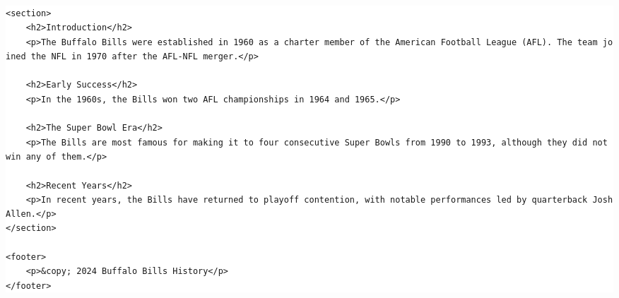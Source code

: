     <section>
        <h2>Introduction</h2>
        <p>The Buffalo Bills were established in 1960 as a charter member of the American Football League (AFL). The team joined the NFL in 1970 after the AFL-NFL merger.</p>
        
        <h2>Early Success</h2>
        <p>In the 1960s, the Bills won two AFL championships in 1964 and 1965.</p>

        <h2>The Super Bowl Era</h2>
        <p>The Bills are most famous for making it to four consecutive Super Bowls from 1990 to 1993, although they did not win any of them.</p>

        <h2>Recent Years</h2>
        <p>In recent years, the Bills have returned to playoff contention, with notable performances led by quarterback Josh Allen.</p>
    </section>

    <footer>
        <p>&copy; 2024 Buffalo Bills History</p>
    </footer>
</body>
</html>

